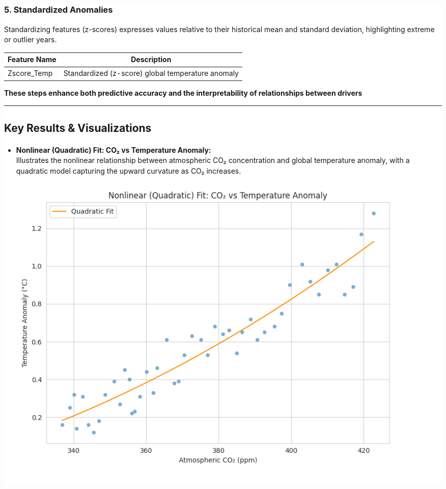 ### 5. Standardized Anomalies

Standardizing features (z-scores) expresses values relative to their historical mean and standard deviation, highlighting extreme or outlier years.

| Feature Name   | Description                                                        |
|----------------|--------------------------------------------------------------------|
| Zscore_Temp    | Standardized (z-score) global temperature anomaly                  |



**These steps enhance both predictive accuracy and the interpretability of relationships between drivers**

---

## Key Results & Visualizations

- **Nonlinear (Quadratic) Fit: CO₂ vs Temperature Anomaly:**  
  Illustrates the nonlinear relationship between atmospheric CO₂ concentration and global temperature anomaly, with a quadratic model capturing the upward curvature as CO₂ increases.
 
  ![CO₂ vs Temperature](Figures/co2_vs_temp.png)  
